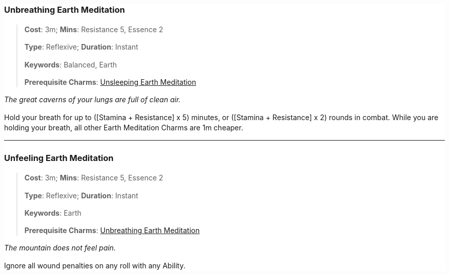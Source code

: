### Unbreathing Earth Meditation

> **Cost**: 3m; **Mins**: Resistance 5, Essence 2
>
> **Type**: Reflexive; **Duration**: Instant
>
> **Keywords**: Balanced, Earth
>
> **Prerequisite Charms**: [Unsleeping Earth Meditation](#unsleeping-earth-meditation)

_The great caverns of your lungs are full of clean air._

Hold your breath for up to ([Stamina + Resistance] x 5) minutes, or ([Stamina +
Resistance] x 2) rounds in combat. While you are holding your breath, all other
Earth Meditation Charms are 1m cheaper.

***

### Unfeeling Earth Meditation

> **Cost**: 3m; **Mins**: Resistance 5, Essence 2
>
> **Type**: Reflexive; **Duration**: Instant
>
> **Keywords**: Earth
>
> **Prerequisite Charms**: [Unbreathing Earth Meditation](#unbreathing-earth-meditation)

_The mountain does not feel pain._

Ignore all wound penalties on any roll with any Ability.
